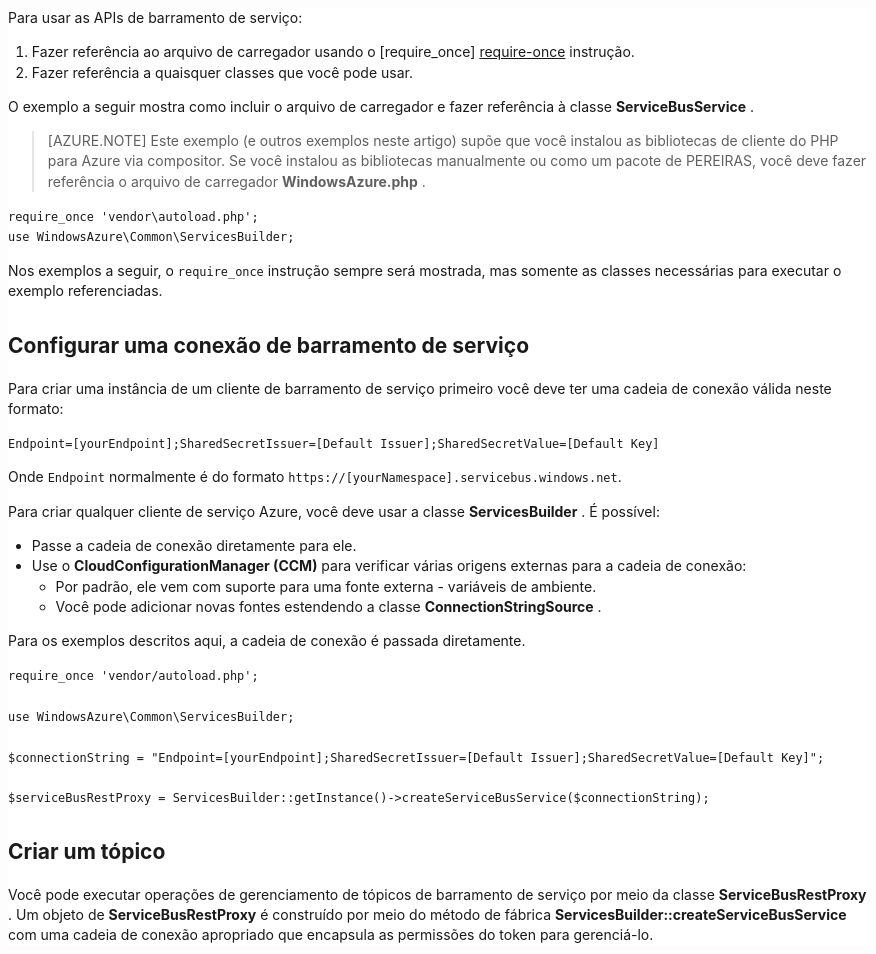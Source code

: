 Para usar as APIs de barramento de serviço:

1. Fazer referência ao arquivo de carregador usando o [require_once] [ require-once] instrução.
2. Fazer referência a quaisquer classes que você pode usar.

O exemplo a seguir mostra como incluir o arquivo de carregador e fazer referência à classe **ServiceBusService** .

> [AZURE.NOTE] Este exemplo (e outros exemplos neste artigo) supõe que você instalou as bibliotecas de cliente do PHP para Azure via compositor. Se você instalou as bibliotecas manualmente ou como um pacote de PEREIRAS, você deve fazer referência o arquivo de carregador **WindowsAzure.php** .

```
require_once 'vendor\autoload.php';
use WindowsAzure\Common\ServicesBuilder;
```

Nos exemplos a seguir, o `require_once` instrução sempre será mostrada, mas somente as classes necessárias para executar o exemplo referenciadas.

## <a name="set-up-a-service-bus-connection"></a>Configurar uma conexão de barramento de serviço

Para criar uma instância de um cliente de barramento de serviço primeiro você deve ter uma cadeia de conexão válida neste formato:

```
Endpoint=[yourEndpoint];SharedSecretIssuer=[Default Issuer];SharedSecretValue=[Default Key]
```

Onde `Endpoint` normalmente é do formato `https://[yourNamespace].servicebus.windows.net`.

Para criar qualquer cliente de serviço Azure, você deve usar a classe **ServicesBuilder** . É possível:

* Passe a cadeia de conexão diretamente para ele.
* Use o **CloudConfigurationManager (CCM)** para verificar várias origens externas para a cadeia de conexão:
    * Por padrão, ele vem com suporte para uma fonte externa - variáveis de ambiente.
    * Você pode adicionar novas fontes estendendo a classe **ConnectionStringSource** .

Para os exemplos descritos aqui, a cadeia de conexão é passada diretamente.

```
require_once 'vendor/autoload.php';

use WindowsAzure\Common\ServicesBuilder;
    
$connectionString = "Endpoint=[yourEndpoint];SharedSecretIssuer=[Default Issuer];SharedSecretValue=[Default Key]";

$serviceBusRestProxy = ServicesBuilder::getInstance()->createServiceBusService($connectionString);
```

## <a name="create-a-topic"></a>Criar um tópico

Você pode executar operações de gerenciamento de tópicos de barramento de serviço por meio da classe **ServiceBusRestProxy** . Um objeto de **ServiceBusRestProxy** é construído por meio do método de fábrica **ServicesBuilder::createServiceBusService** com uma cadeia de conexão apropriado que encapsula as permissões do token para gerenciá-lo.


[Filas, tópicos e assinaturas]: service-bus-queues-topics-subscriptions.md
[sqlfilter]: http://msdn.microsoft.com/library/azure/microsoft.servicebus.messaging.sqlfilter.sqlexpression.aspx
[require-once]: http://php.net/require_once
[Cotas de barramento de serviço]: service-bus-quotas.md